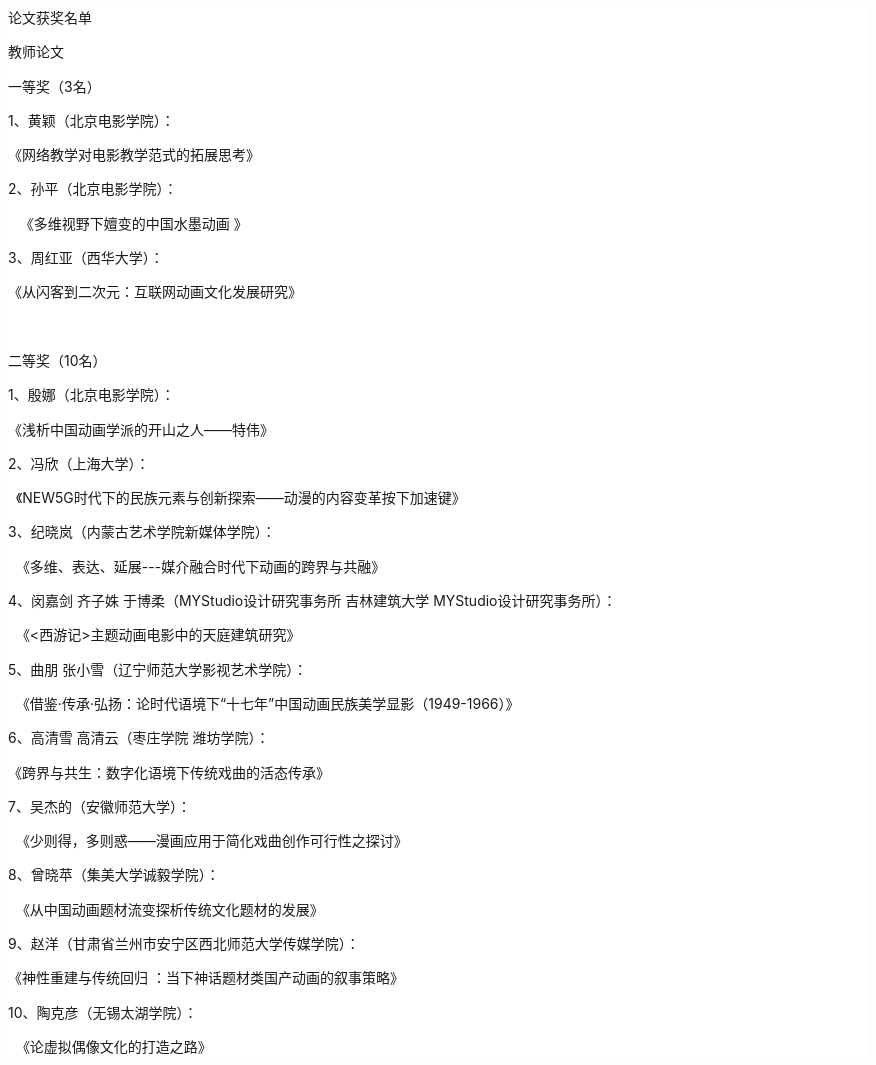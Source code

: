 论文获奖名单




教师论文




一等奖（3名）

1、黄颖（北京电影学院）：

《网络教学对电影教学范式的拓展思考》

2、孙平（北京电影学院）：

   《多维视野下嬗变的中国水墨动画 》

3、周红亚（西华大学）：

《从闪客到二次元：互联网动画文化发展研究》

 

二等奖（10名）

1、殷娜（北京电影学院）：

《浅析中国动画学派的开山之人——特伟》

2、冯欣（上海大学）：

  《NEW5G时代下的民族元素与创新探索——动漫的内容变革按下加速键》

3、纪晓岚（内蒙古艺术学院新媒体学院）：

  《多维、表达、延展---媒介融合时代下动画的跨界与共融》

4、闵嘉剑 齐子姝 于博柔（MYStudio设计研究事务所 吉林建筑大学 MYStudio设计研究事务所）：

  《<西游记>主题动画电影中的天庭建筑研究》

5、曲朋 张小雪（辽宁师范大学影视艺术学院）：

  《借鉴·传承·弘扬：论时代语境下“十七年”中国动画民族美学显影（1949-1966）》

6、高清雪 高清云（枣庄学院 潍坊学院）：

《跨界与共生：数字化语境下传统戏曲的活态传承》

7、吴杰的（安徽师范大学）：

  《少则得，多则惑——漫画应用于简化戏曲创作可行性之探讨》

8、曾晓苹（集美大学诚毅学院）：

  《从中国动画题材流变探析传统文化题材的发展》

9、赵洋（甘肃省兰州市安宁区西北师范大学传媒学院）：

《神性重建与传统回归 ：当下神话题材类国产动画的叙事策略》

10、陶克彦（无锡太湖学院）：

  《论虚拟偶像文化的打造之路》
